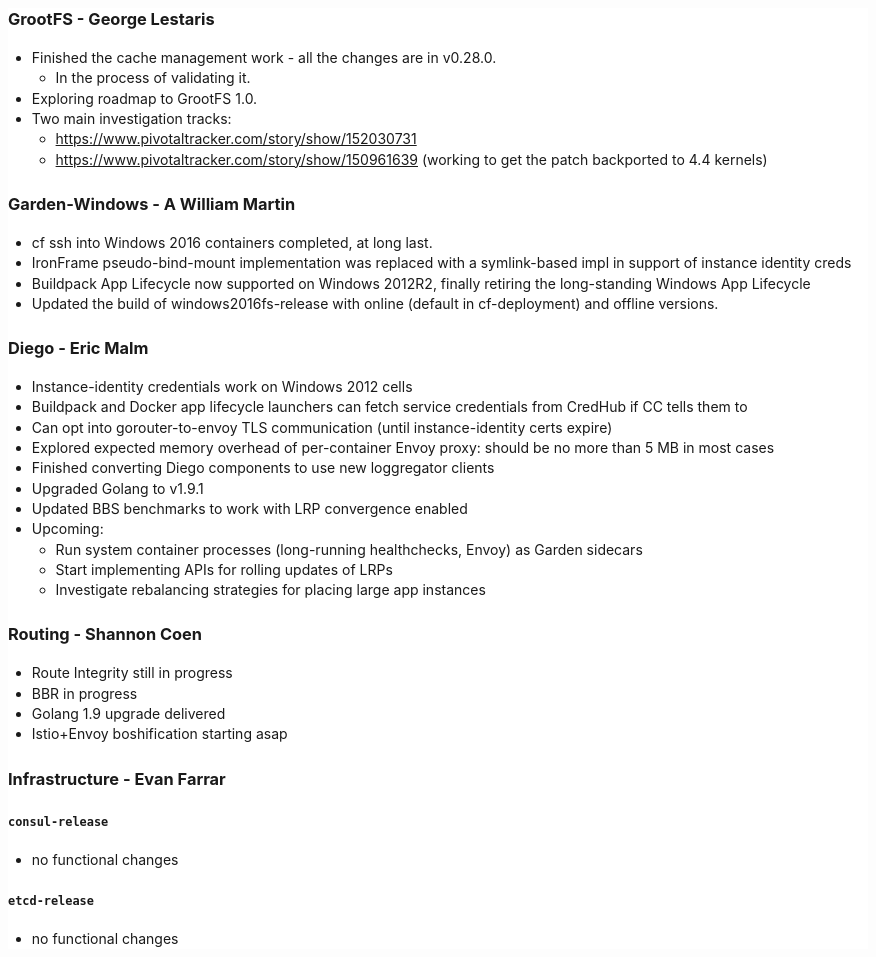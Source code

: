 ### GrootFS - George Lestaris

- Finished the cache management work - all the changes are in v0.28.0.
  * In the process of validating it.
- Exploring roadmap to GrootFS 1.0.
- Two main investigation tracks:
  * https://www.pivotaltracker.com/story/show/152030731
  * https://www.pivotaltracker.com/story/show/150961639 (working to get the patch backported to 4.4 kernels)

### Garden-Windows - A William Martin

- cf ssh into Windows 2016 containers completed, at long last.
- IronFrame pseudo-bind-mount implementation was replaced with a symlink-based impl in support of instance identity creds
- Buildpack App Lifecycle now supported on Windows 2012R2, finally retiring the long-standing Windows App Lifecycle
- Updated the build of windows2016fs-release with online (default in cf-deployment) and offline versions.

### Diego - Eric Malm

- Instance-identity credentials work on Windows 2012 cells
- Buildpack and Docker app lifecycle launchers can fetch service credentials from CredHub if CC tells them to
- Can opt into gorouter-to-envoy TLS communication (until instance-identity certs expire)
- Explored expected memory overhead of per-container Envoy proxy: should be no more than 5 MB in most cases
- Finished converting Diego components to use new loggregator clients
- Upgraded Golang to v1.9.1
- Updated BBS benchmarks to work with LRP convergence enabled
- Upcoming:
  - Run system container processes (long-running healthchecks, Envoy) as Garden sidecars
  - Start implementing APIs for rolling updates of LRPs
  - Investigate rebalancing strategies for placing large app instances


### Routing - Shannon Coen

- Route Integrity still in progress
- BBR in progress
- Golang 1.9 upgrade delivered
- Istio+Envoy boshification starting asap

### Infrastructure - Evan Farrar

#### `consul-release`
- no functional changes

#### `etcd-release`
- no functional changes
